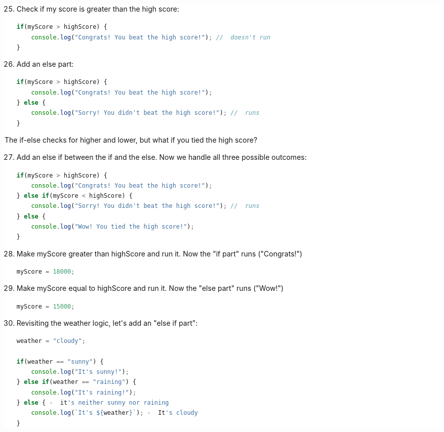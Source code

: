 25. Check if my score is greater than the high score:

    ```js
    if(myScore > highScore) {
        console.log("Congrats! You beat the high score!"); //  doesn't run
    } 
    ```

26. Add an else part:

    ```js
    if(myScore > highScore) {
        console.log("Congrats! You beat the high score!");
    } else {
        console.log("Sorry! You didn't beat the high score!"); //  runs
    }
    ```

The if-else checks for higher and lower, but what if you tied the high score?

27. Add an else if between the if and the else. Now we handle all three possible outcomes:

    ```js
    if(myScore > highScore) {
        console.log("Congrats! You beat the high score!");
    } else if(myScore < highScore) {
        console.log("Sorry! You didn't beat the high score!"); //  runs
    } else {
        console.log("Wow! You tied the high score!");
    }
    ```

28. Make myScore greater than highScore and run it. Now the "if part" runs ("Congrats!")

    ```js
    myScore = 18000;
    ```

29. Make myScore equal to highScore and run it. Now the "else part" runs ("Wow!")

    ```js
    myScore = 15000;
    ````

30. Revisiting the weather logic, let's add an "else if part": 

    ```js
    weather = "cloudy";

    if(weather == "sunny") {
        console.log("It's sunny!"); 
    } else if(weather == "raining") {
        console.log("It's raining!");
    } else { -  it's neither sunny nor raining
        console.log(`It's ${weather}`); -  It's cloudy
    }
    ```
